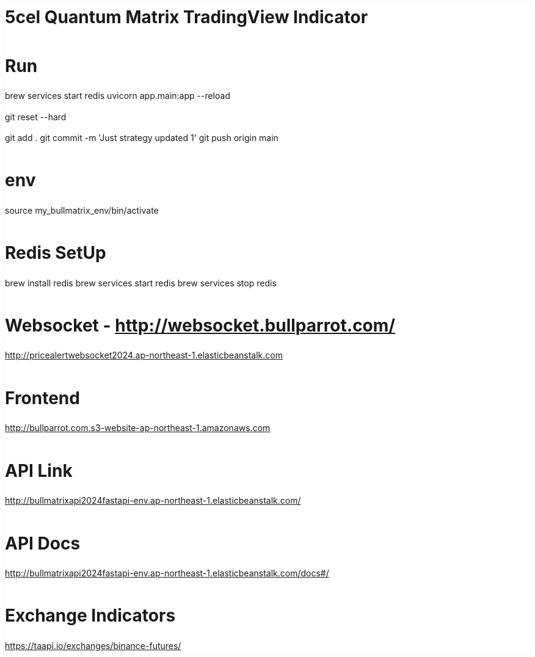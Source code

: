 # 5cel Quantum Matrix TradingView Indicator

# Run
brew services start redis
uvicorn app.main:app --reload


git reset --hard

git add .
git commit -m 'Just strategy updated 1' 
git push origin main


# env
source my_bullmatrix_env/bin/activate



# Redis SetUp
brew install redis
brew services start redis
brew services stop redis










# Websocket - http://websocket.bullparrot.com/
http://pricealertwebsocket2024.ap-northeast-1.elasticbeanstalk.com

# Frontend
http://bullparrot.com.s3-website-ap-northeast-1.amazonaws.com


# API Link
http://bullmatrixapi2024fastapi-env.ap-northeast-1.elasticbeanstalk.com/
# API Docs
http://bullmatrixapi2024fastapi-env.ap-northeast-1.elasticbeanstalk.com/docs#/

# Exchange Indicators
https://taapi.io/exchanges/binance-futures/
